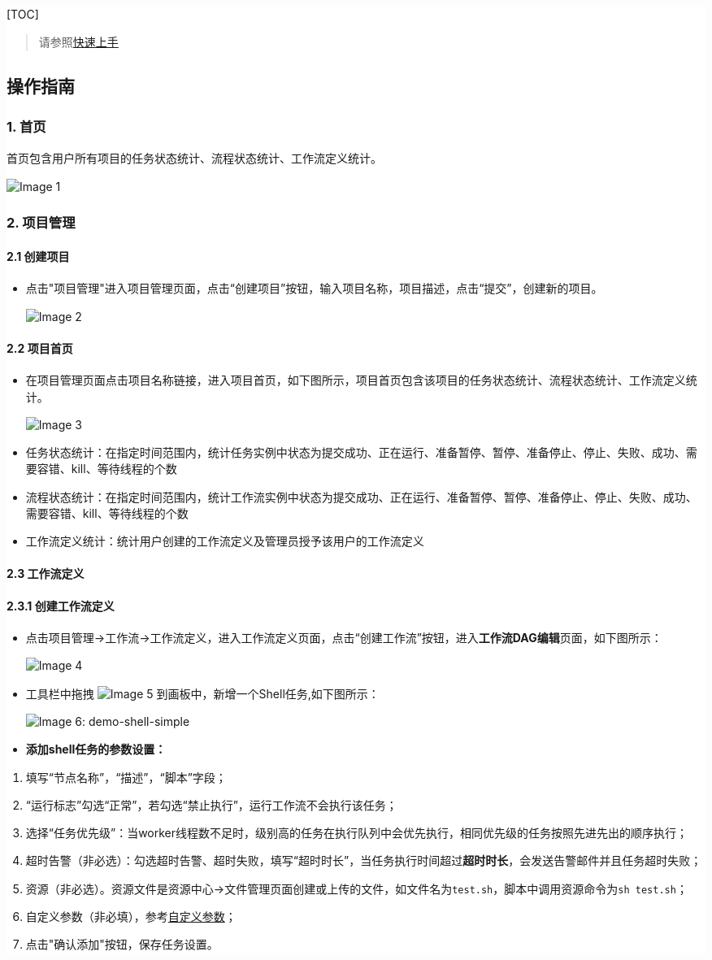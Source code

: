 [TOC]

> 请参照[快速上手]($User-Quick-Start)

操作指南
----

### 1\. 首页

首页包含用户所有项目的任务状态统计、流程状态统计、工作流定义统计。

![Image 1](https://dolphinscheduler.apache.org/img/home.png)

### 2\. 项目管理

#### 2.1 创建项目

*   点击"项目管理"进入项目管理页面，点击“创建项目”按钮，输入项目名称，项目描述，点击“提交”，创建新的项目。

    ![Image 2](https://dolphinscheduler.apache.org/img/project.png)


#### 2.2 项目首页

*   在项目管理页面点击项目名称链接，进入项目首页，如下图所示，项目首页包含该项目的任务状态统计、流程状态统计、工作流定义统计。

    ![Image 3](https://dolphinscheduler.apache.org/img/project-home.png)

*   任务状态统计：在指定时间范围内，统计任务实例中状态为提交成功、正在运行、准备暂停、暂停、准备停止、停止、失败、成功、需要容错、kill、等待线程的个数

*   流程状态统计：在指定时间范围内，统计工作流实例中状态为提交成功、正在运行、准备暂停、暂停、准备停止、停止、失败、成功、需要容错、kill、等待线程的个数

*   工作流定义统计：统计用户创建的工作流定义及管理员授予该用户的工作流定义


#### 2.3 工作流定义

#### 2.3.1 创建工作流定义

*   点击项目管理->工作流->工作流定义，进入工作流定义页面，点击“创建工作流”按钮，进入**工作流DAG编辑**页面，如下图所示：

    ![Image 4](https://dolphinscheduler.apache.org/img/dag0.png)

*   工具栏中拖拽 ![Image 5](https://dolphinscheduler.apache.org/img/tasks/icons/shell.png) 到画板中，新增一个Shell任务,如下图所示：

    ![Image 6: demo-shell-simple](https://dolphinscheduler.apache.org/img/tasks/demo/shell.jpg)

*   **添加shell任务的参数设置：**

1.  填写“节点名称”，“描述”，“脚本”字段；
2.  “运行标志”勾选“正常”，若勾选“禁止执行”，运行工作流不会执行该任务；
3.  选择“任务优先级”：当worker线程数不足时，级别高的任务在执行队列中会优先执行，相同优先级的任务按照先进先出的顺序执行；
4.  超时告警（非必选）：勾选超时告警、超时失败，填写“超时时长”，当任务执行时间超过**超时时长**，会发送告警邮件并且任务超时失败；
5.  资源（非必选）。资源文件是资源中心->文件管理页面创建或上传的文件，如文件名为`test.sh`，脚本中调用资源命令为`sh test.sh`；

1.  自定义参数（非必填），参考[自定义参数](#UserDefinedParameters)；
2.  点击"确认添加"按钮，保存任务设置。
